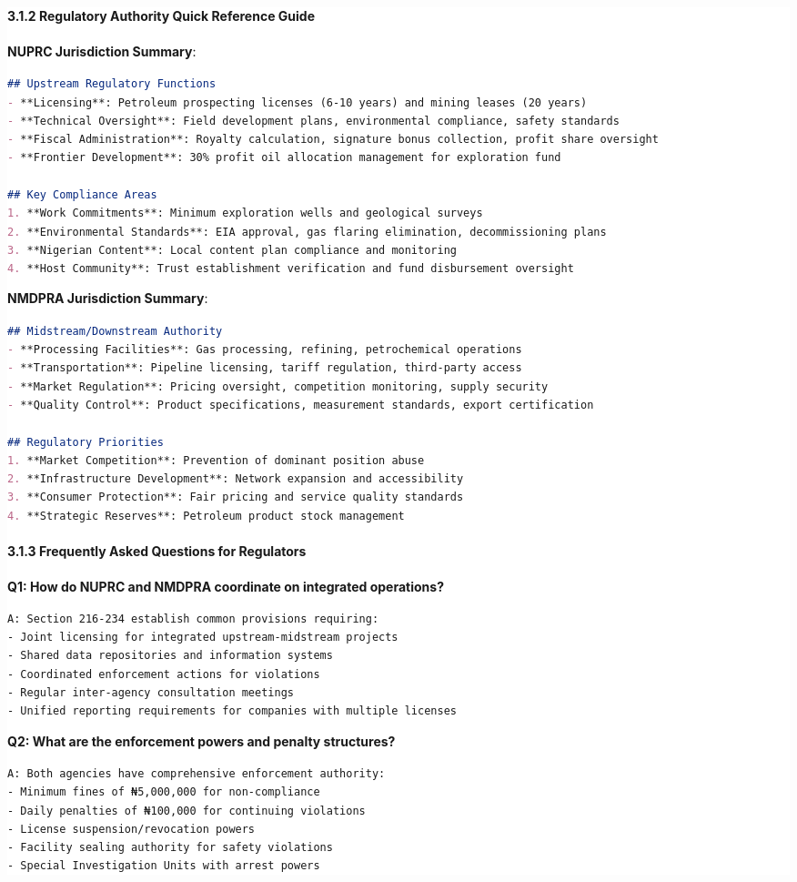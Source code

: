 #### 3.1.2 Regulatory Authority Quick Reference Guide

**NUPRC Jurisdiction Summary**:
```markdown
## Upstream Regulatory Functions
- **Licensing**: Petroleum prospecting licenses (6-10 years) and mining leases (20 years)
- **Technical Oversight**: Field development plans, environmental compliance, safety standards
- **Fiscal Administration**: Royalty calculation, signature bonus collection, profit share oversight
- **Frontier Development**: 30% profit oil allocation management for exploration fund

## Key Compliance Areas
1. **Work Commitments**: Minimum exploration wells and geological surveys
2. **Environmental Standards**: EIA approval, gas flaring elimination, decommissioning plans
3. **Nigerian Content**: Local content plan compliance and monitoring
4. **Host Community**: Trust establishment verification and fund disbursement oversight
```

**NMDPRA Jurisdiction Summary**:
```markdown
## Midstream/Downstream Authority
- **Processing Facilities**: Gas processing, refining, petrochemical operations
- **Transportation**: Pipeline licensing, tariff regulation, third-party access
- **Market Regulation**: Pricing oversight, competition monitoring, supply security
- **Quality Control**: Product specifications, measurement standards, export certification

## Regulatory Priorities
1. **Market Competition**: Prevention of dominant position abuse
2. **Infrastructure Development**: Network expansion and accessibility
3. **Consumer Protection**: Fair pricing and service quality standards
4. **Strategic Reserves**: Petroleum product stock management
```

#### 3.1.3 Frequently Asked Questions for Regulators

**Q1: How do NUPRC and NMDPRA coordinate on integrated operations?**
```
A: Section 216-234 establish common provisions requiring:
- Joint licensing for integrated upstream-midstream projects
- Shared data repositories and information systems
- Coordinated enforcement actions for violations
- Regular inter-agency consultation meetings
- Unified reporting requirements for companies with multiple licenses
```

**Q2: What are the enforcement powers and penalty structures?**
```
A: Both agencies have comprehensive enforcement authority:
- Minimum fines of ₦5,000,000 for non-compliance
- Daily penalties of ₦100,000 for continuing violations
- License suspension/revocation powers
- Facility sealing authority for safety violations
- Special Investigation Units with arrest powers
```
